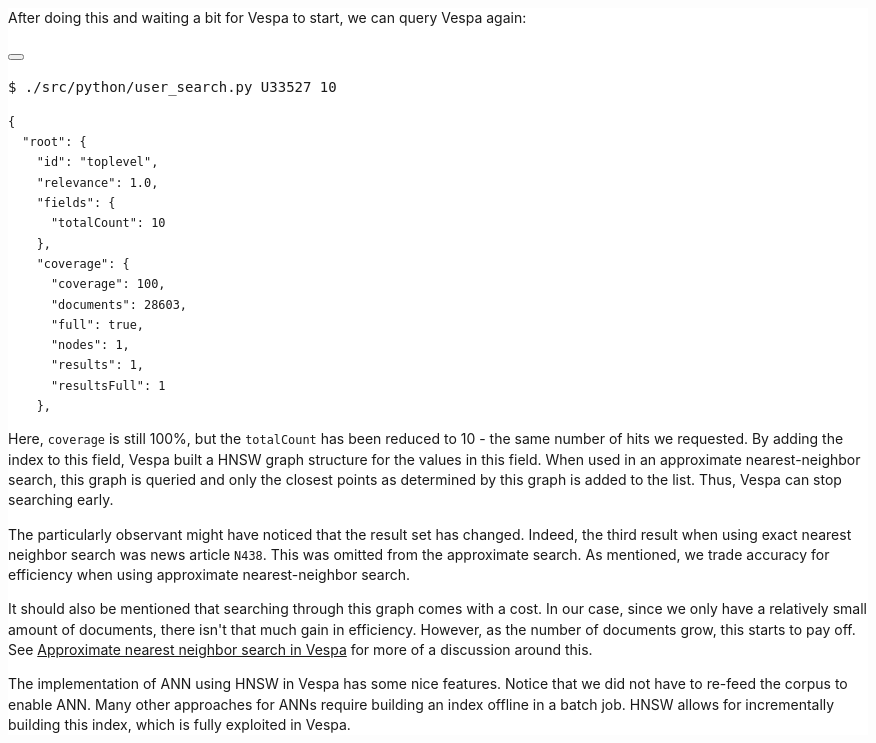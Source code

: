 
<pre data-test="exec" style="display:none">
$ sleep 300
</pre>


After doing this and waiting a bit for Vespa to start, we can query Vespa again:

<div class="pre-parent">
  <button class="d-icon d-duplicate pre-copy-button" onclick="copyPreContent(this)"></button>
<pre data-test="exec">
$ ./src/python/user_search.py U33527 10
</pre>
</div>

```
{
  "root": {
    "id": "toplevel",
    "relevance": 1.0,
    "fields": {
      "totalCount": 10
    },
    "coverage": {
      "coverage": 100,
      "documents": 28603,
      "full": true,
      "nodes": 1,
      "results": 1,
      "resultsFull": 1
    },
```

Here, `coverage` is still 100%, but the `totalCount` has been reduced to 
10 - the same number of hits we requested. By adding the index to this 
field, Vespa built a HNSW graph structure for the values in this field.
When used in an approximate nearest-neighbor search, this graph 
is queried and only the closest points as determined by this graph is 
added to the list. Thus, Vespa can stop searching early.

The particularly observant might have noticed that the result set 
has changed. Indeed, the third result when using exact nearest 
neighbor search was news article `N438`. This was omitted from 
the approximate search. As mentioned, we trade accuracy for efficiency 
when using approximate nearest-neighbor search.

It should also be mentioned that searching through this graph comes with a
cost. In our case, since we only have a relatively small amount of documents,
there isn't that much gain in efficiency. However, as the number of documents
grow, this starts to pay off. See [Approximate nearest neighbor search in
Vespa](https://blog.vespa.ai/approximate-nearest-neighbor-search-in-vespa-part-1/)
for more of a discussion around this.

The implementation of ANN using HNSW in Vespa has some nice features.
Notice that we did not have to re-feed the corpus to enable ANN. Many 
other approaches for ANNs require building an index offline in a batch job.
HNSW allows for incrementally building this index, which is fully exploited 
in Vespa.
